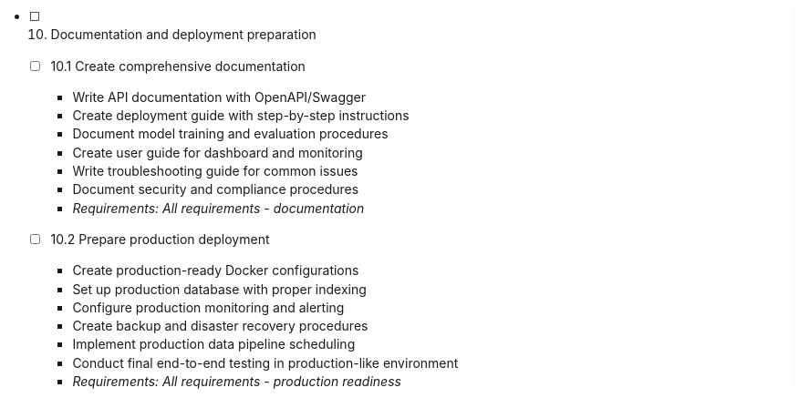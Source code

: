 - [ ] 10. Documentation and deployment preparation
  - [ ] 10.1 Create comprehensive documentation
    - Write API documentation with OpenAPI/Swagger
    - Create deployment guide with step-by-step instructions
    - Document model training and evaluation procedures
    - Create user guide for dashboard and monitoring
    - Write troubleshooting guide for common issues
    - Document security and compliance procedures
    - _Requirements: All requirements - documentation_

  - [ ] 10.2 Prepare production deployment
    - Create production-ready Docker configurations
    - Set up production database with proper indexing
    - Configure production monitoring and alerting
    - Create backup and disaster recovery procedures
    - Implement production data pipeline scheduling
    - Conduct final end-to-end testing in production-like environment
    - _Requirements: All requirements - production readiness_